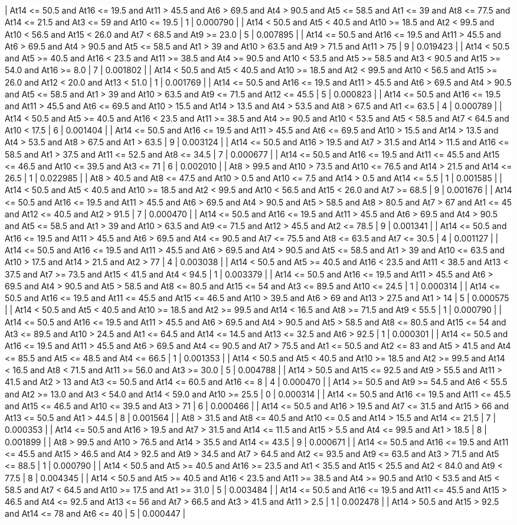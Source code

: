 | At14 <= 50.5 and At16 <= 19.5 and At11 > 45.5 and At6 > 69.5 and At4 > 90.5 and At5 <= 58.5 and At1 <= 39 and At8 <= 77.5 and At14 <= 21.5 and At3 <= 59 and At10 <= 19.5 | 1 | 0.000790 |
| At14 < 50.5 and At5 < 40.5 and At10 >= 18.5 and At2 < 99.5 and At10 < 56.5 and At15 < 26.0 and At7 < 68.5 and At9 >= 23.0 | 5 | 0.007895 |
| At14 <= 50.5 and At16 <= 19.5 and At11 > 45.5 and At6 > 69.5 and At4 > 90.5 and At5 <= 58.5 and At1 > 39 and At10 > 63.5 and At9 > 71.5 and At11 > 75 | 9 | 0.019423 |
| At14 < 50.5 and At5 >= 40.5 and At16 < 23.5 and At11 >= 38.5 and At4 >= 90.5 and At10 < 53.5 and At5 >= 58.5 and At3 < 90.5 and At15 >= 54.0 and At16 >= 8.0 | 7 | 0.001802 |
| At14 < 50.5 and At5 < 40.5 and At10 >= 18.5 and At2 < 99.5 and At10 < 56.5 and At15 >= 26.0 and At12 < 20.0 and At13 < 51.0 | 1 | 0.001769 |
| At14 <= 50.5 and At16 <= 19.5 and At11 > 45.5 and At6 > 69.5 and At4 > 90.5 and At5 <= 58.5 and At1 > 39 and At10 > 63.5 and At9 <= 71.5 and At12 <= 45.5 | 5 | 0.000823 |
| At14 <= 50.5 and At16 <= 19.5 and At11 > 45.5 and At6 <= 69.5 and At10 > 15.5 and At14 > 13.5 and At4 > 53.5 and At8 > 67.5 and At1 <= 63.5 | 4 | 0.000789 |
| At14 < 50.5 and At5 >= 40.5 and At16 < 23.5 and At11 >= 38.5 and At4 >= 90.5 and At10 < 53.5 and At5 < 58.5 and At7 < 64.5 and At10 < 17.5 | 6 | 0.001404 |
| At14 <= 50.5 and At16 <= 19.5 and At11 > 45.5 and At6 <= 69.5 and At10 > 15.5 and At14 > 13.5 and At4 > 53.5 and At8 > 67.5 and At1 > 63.5 | 9 | 0.003124 |
| At14 <= 50.5 and At16 > 19.5 and At7 > 31.5 and At14 > 11.5 and At16 <= 58.5 and At1 > 37.5 and At11 <= 52.5 and At8 <= 34.5 | 7 | 0.000677 |
| At14 <= 50.5 and At16 <= 19.5 and At11 <= 45.5 and At15 <= 46.5 and At10 <= 39.5 and At3 <= 71 | 6 | 0.002010 |
| At8 > 99.5 and At10 > 73.5 and At10 <= 76.5 and At14 > 21.5 and At14 <= 26.5 | 1 | 0.022985 |
| At8 > 40.5 and At8 <= 47.5 and At10 > 0.5 and At10 <= 7.5 and At14 > 0.5 and At14 <= 5.5 | 1 | 0.001585 |
| At14 < 50.5 and At5 < 40.5 and At10 >= 18.5 and At2 < 99.5 and At10 < 56.5 and At15 < 26.0 and At7 >= 68.5 | 9 | 0.001676 |
| At14 <= 50.5 and At16 <= 19.5 and At11 > 45.5 and At6 > 69.5 and At4 > 90.5 and At5 > 58.5 and At8 > 80.5 and At7 > 67 and At1 <= 45 and At12 <= 40.5 and At2 > 91.5 | 7 | 0.000470 |
| At14 <= 50.5 and At16 <= 19.5 and At11 > 45.5 and At6 > 69.5 and At4 > 90.5 and At5 <= 58.5 and At1 > 39 and At10 > 63.5 and At9 <= 71.5 and At12 > 45.5 and At2 <= 78.5 | 9 | 0.001341 |
| At14 <= 50.5 and At16 <= 19.5 and At11 > 45.5 and At6 > 69.5 and At4 <= 90.5 and At7 <= 75.5 and At8 <= 63.5 and At7 <= 30.5 | 4 | 0.001127 |
| At14 <= 50.5 and At16 <= 19.5 and At11 > 45.5 and At6 > 69.5 and At4 > 90.5 and At5 <= 58.5 and At1 > 39 and At10 <= 63.5 and At10 > 17.5 and At14 > 21.5 and At2 > 77 | 4 | 0.003038 |
| At14 < 50.5 and At5 >= 40.5 and At16 < 23.5 and At11 < 38.5 and At13 < 37.5 and At7 >= 73.5 and At15 < 41.5 and At4 < 94.5 | 1 | 0.003379 |
| At14 <= 50.5 and At16 <= 19.5 and At11 > 45.5 and At6 > 69.5 and At4 > 90.5 and At5 > 58.5 and At8 <= 80.5 and At15 <= 54 and At3 <= 89.5 and At10 <= 24.5 | 1 | 0.000314 |
| At14 <= 50.5 and At16 <= 19.5 and At11 <= 45.5 and At15 <= 46.5 and At10 > 39.5 and At6 > 69 and At13 > 27.5 and At1 > 14 | 5 | 0.000575 |
| At14 < 50.5 and At5 < 40.5 and At10 >= 18.5 and At2 >= 99.5 and At14 < 16.5 and At8 >= 71.5 and At9 < 55.5 | 1 | 0.000790 |
| At14 <= 50.5 and At16 <= 19.5 and At11 > 45.5 and At6 > 69.5 and At4 > 90.5 and At5 > 58.5 and At8 <= 80.5 and At15 <= 54 and At3 <= 89.5 and At10 > 24.5 and At1 <= 64.5 and At14 <= 14.5 and At13 <= 32.5 and At6 > 92.5 | 1 | 0.000301 |
| At14 <= 50.5 and At16 <= 19.5 and At11 > 45.5 and At6 > 69.5 and At4 <= 90.5 and At7 > 75.5 and At1 <= 50.5 and At2 <= 83 and At5 > 41.5 and At4 <= 85.5 and At5 <= 48.5 and At4 <= 66.5 | 1 | 0.001353 |
| At14 < 50.5 and At5 < 40.5 and At10 >= 18.5 and At2 >= 99.5 and At14 < 16.5 and At8 < 71.5 and At11 >= 56.0 and At3 >= 30.0 | 5 | 0.004788 |
| At14 > 50.5 and At15 <= 92.5 and At9 > 55.5 and At11 > 41.5 and At2 > 13 and At3 <= 50.5 and At14 <= 60.5 and At16 <= 8 | 4 | 0.000470 |
| At14 >= 50.5 and At9 >= 54.5 and At6 < 55.5 and At2 >= 13.0 and At3 < 54.0 and At14 < 59.0 and At10 >= 25.5 | 0 | 0.000314 |
| At14 <= 50.5 and At16 <= 19.5 and At11 <= 45.5 and At15 <= 46.5 and At10 <= 39.5 and At3 > 71 | 6 | 0.000466 |
| At14 <= 50.5 and At16 > 19.5 and At7 <= 31.5 and At15 > 66 and At13 <= 50.5 and At1 > 44.5 | 8 | 0.001564 |
| At8 > 31.5 and At8 <= 40.5 and At10 <= 0.5 and At14 > 15.5 and At14 <= 21.5 | 7 | 0.000353 |
| At14 <= 50.5 and At16 > 19.5 and At7 > 31.5 and At14 <= 11.5 and At15 > 5.5 and At4 <= 99.5 and At1 > 18.5 | 8 | 0.001899 |
| At8 > 99.5 and At10 > 76.5 and At14 > 35.5 and At14 <= 43.5 | 9 | 0.000671 |
| At14 <= 50.5 and At16 <= 19.5 and At11 <= 45.5 and At15 > 46.5 and At4 > 92.5 and At9 > 34.5 and At7 > 64.5 and At2 <= 93.5 and At9 <= 63.5 and At3 > 71.5 and At5 <= 88.5 | 1 | 0.000790 |
| At14 < 50.5 and At5 >= 40.5 and At16 >= 23.5 and At1 < 35.5 and At15 < 25.5 and At2 < 84.0 and At9 < 77.5 | 8 | 0.004345 |
| At14 < 50.5 and At5 >= 40.5 and At16 < 23.5 and At11 >= 38.5 and At4 >= 90.5 and At10 < 53.5 and At5 < 58.5 and At7 < 64.5 and At10 >= 17.5 and At1 >= 31.0 | 5 | 0.003484 |
| At14 <= 50.5 and At16 <= 19.5 and At11 <= 45.5 and At15 > 46.5 and At4 <= 92.5 and At13 <= 56 and At7 > 66.5 and At3 > 41.5 and At11 > 2.5 | 1 | 0.002478 |
| At14 > 50.5 and At15 > 92.5 and At14 <= 78 and At6 <= 40 | 5 | 0.000447 |
